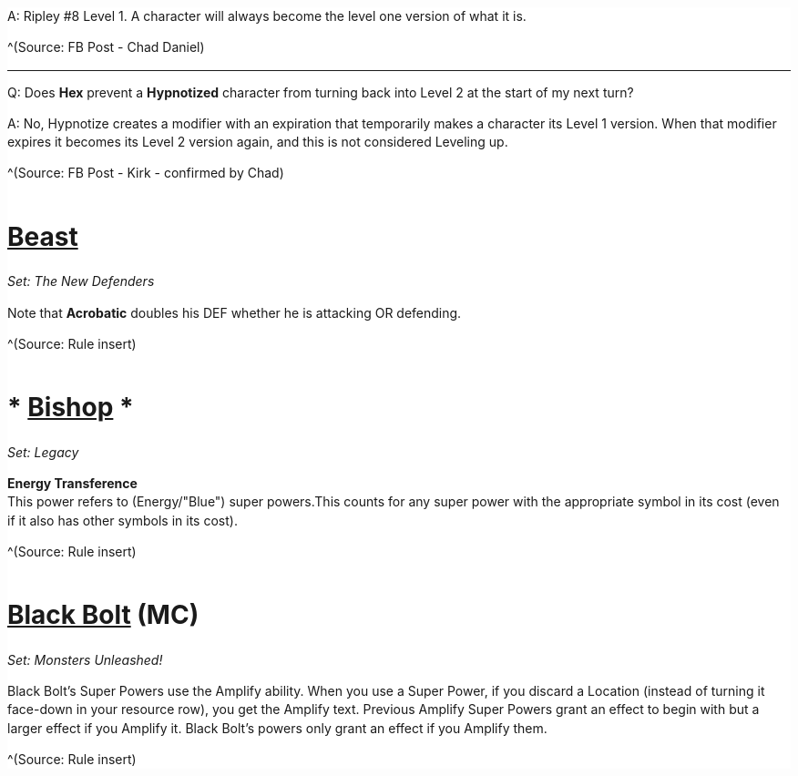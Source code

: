
A: Ripley #8 Level 1. A character will always become the level one version of what it is.   
  

^(Source: FB Post - Chad Daniel)  
  

---  

Q: Does **Hex** prevent a **Hypnotized** character from turning back into Level 2 at the start of my next turn?  
  

A: No, Hypnotize creates a modifier with an expiration that temporarily makes a character its Level 1 version. When that modifier expires it becomes its Level 2 version again, and this is not considered Leveling up.   
  

^(Source: FB Post - Kirk - confirmed by Chad)  
  

#  [Beast](http://vs.tcgbrowser.com/images/cards/big/DFX-010.jpg)   

*Set: The New Defenders*    
  

Note that **Acrobatic** doubles his DEF whether he is attacking OR defending.  
  

^(Source: Rule insert)  
  

# \* [Bishop](http://vs.tcgbrowser.com/images/cards/big/LEG-015.jpg) \*  

*Set: Legacy*    
  

**Energy Transference**    
This power refers to (Energy/"Blue") super powers.This counts for any super power with the appropriate symbol in its cost (even if it also has other symbols in its cost).  
  

^(Source: Rule insert)  
  

#  [Black Bolt](http://vs.tcgbrowser.com/images/cards/big/MMU-037.jpg) (MC)  

*Set: Monsters Unleashed!*    
  

Black Bolt’s Super Powers use the Amplify ability. When you use a Super Power, if you discard a Location (instead of turning it face-down in your resource row), you get the Amplify text. Previous Amplify Super Powers grant an effect to begin with but a larger effect if you Amplify it. Black Bolt’s powers only grant an effect if you Amplify them.  
  

^(Source: Rule insert)  
  